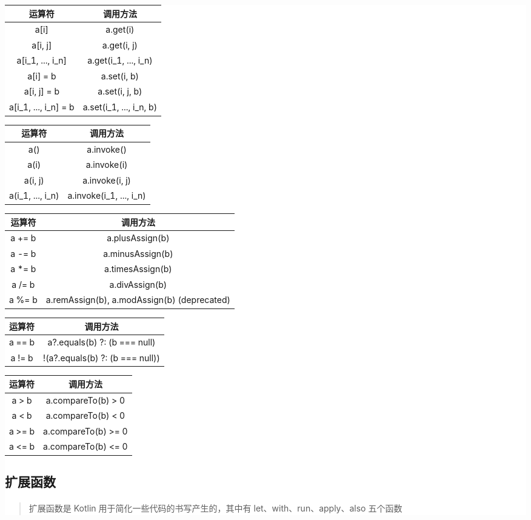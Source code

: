 | 运算符 | 调用方法 |
|:--------:| :--------:|
| a[i] | a.get(i) |
| a[i, j] | a.get(i, j) |
| a[i_1, ..., i_n] | a.get(i_1, ..., i_n) |
| a[i] = b | a.set(i, b) |
| a[i, j] = b | a.set(i, j, b) |
| a[i_1, ..., i_n] = b | a.set(i_1, ..., i_n, b) |

| 运算符 | 调用方法 |
|:--------:| :--------:|
| a() | a.invoke() |
| a(i) | a.invoke(i) |
| a(i, j) | a.invoke(i, j) |
| a(i_1, ..., i_n) | a.invoke(i_1, ..., i_n) |

| 运算符 | 调用方法 |
|:--------:| :--------:|
| a += b | a.plusAssign(b) |
| a -= b | a.minusAssign(b) |
| a *= b | a.timesAssign(b) |
| a /= b | a.divAssign(b) |
| a %= b | a.remAssign(b), a.modAssign(b) (deprecated) |

| 运算符 | 调用方法 |
|:--------:| :--------:|
| a == b | a?.equals(b) ?: (b === null) |
| a != b | !(a?.equals(b) ?: (b === null)) |

| 运算符 | 调用方法 |
|:--------:| :--------:|
| a > b | a.compareTo(b) > 0 |
| a < b | a.compareTo(b) < 0 |
| a >= b | a.compareTo(b) >= 0 |
| a <= b | a.compareTo(b) <= 0 |


## 扩展函数
> 扩展函数是 Kotlin 用于简化一些代码的书写产生的，其中有 let、with、run、apply、also 五个函数
